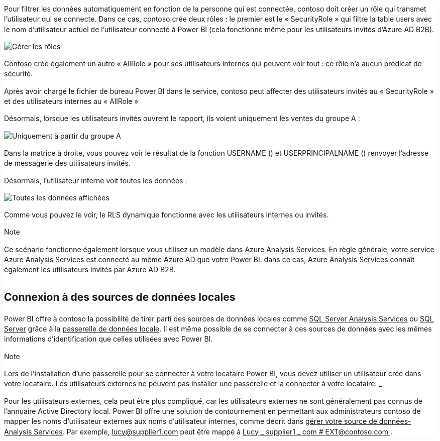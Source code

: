 Pour filtrer les données automatiquement en fonction de la personne qui est connectée, contoso doit créer un rôle qui transmet l’utilisateur qui se connecte. Dans ce cas, contoso crée deux rôles : le premier est le « SecurityRole » qui filtre la table users avec le nom d’utilisateur actuel de l’utilisateur connecté à Power BI (cela fonctionne même pour les utilisateurs invités d’Azure AD B2B).

![Gérer les rôles](media/whitepaper-azure-b2b-power-bi/whitepaper-azure-b2b-power-bi_37.png)

Contoso crée également un autre « AllRole » pour ses utilisateurs internes qui peuvent voir tout : ce rôle n’a aucun prédicat de sécurité.

Après avoir chargé le fichier de bureau Power BI dans le service, contoso peut affecter des utilisateurs invités au « SecurityRole » et des utilisateurs internes au « AllRole »

Désormais, lorsque les utilisateurs invités ouvrent le rapport, ils voient uniquement les ventes du groupe A :

![Uniquement à partir du groupe A](media/whitepaper-azure-b2b-power-bi/whitepaper-azure-b2b-power-bi_38.png)

Dans la matrice à droite, vous pouvez voir le résultat de la fonction USERNAME () et USERPRINCIPALNAME () renvoyer l’adresse de messagerie des utilisateurs invités.

Désormais, l’utilisateur interne voit toutes les données :

![Toutes les données affichées](media/whitepaper-azure-b2b-power-bi/whitepaper-azure-b2b-power-bi_39.png)

Comme vous pouvez le voir, le RLS dynamique fonctionne avec les utilisateurs internes ou invités.

> [!NOTE]
> Ce scénario fonctionne également lorsque vous utilisez un modèle dans Azure Analysis Services. En règle générale, votre service Azure Analysis Services est connecté au même Azure AD que votre Power BI. dans ce cas, Azure Analysis Services connaît également les utilisateurs invités par Azure AD B2B.

## <a name="connecting-to-on-premises-data-sources"></a>Connexion à des sources de données locales

Power BI offre à contoso la possibilité de tirer parti des sources de données locales comme [SQL Server Analysis Services](https://powerbi.microsoft.com/documentation/powerbi-gateway-enterprise-manage-ssas/) ou [SQL Server](https://powerbi.microsoft.com/documentation/powerbi-gateway-kerberos-for-sso-pbi-to-on-premises-data/) grâce à la [passerelle de données locale](https://powerbi.microsoft.com/documentation/powerbi-gateway-onprem/). Il est même possible de se connecter à ces sources de données avec les mêmes informations d’identification que celles utilisées avec Power BI.

> [!NOTE]
> Lors de l’installation d’une passerelle pour se connecter à votre locataire Power BI, vous devez utiliser un utilisateur créé dans votre locataire. Les utilisateurs externes ne peuvent pas installer une passerelle et la connecter à votre locataire. _

Pour les utilisateurs externes, cela peut être plus compliqué, car les utilisateurs externes ne sont généralement pas connus de l’annuaire Active Directory local. Power BI offre une solution de contournement en permettant aux administrateurs contoso de mapper les noms d’utilisateur externes aux noms d’utilisateur internes, comme décrit dans [gérer votre source de données-Analysis Services](https://powerbi.microsoft.com/documentation/powerbi-gateway-enterprise-manage-ssas/). Par exemple, [lucy@supplier1.com](mailto:lucy@supplier1.com) peut être mappé à [Lucy \_ supplier1 \_ com # EXT@contoso.com ](mailto:lucy_supplier1_com).
